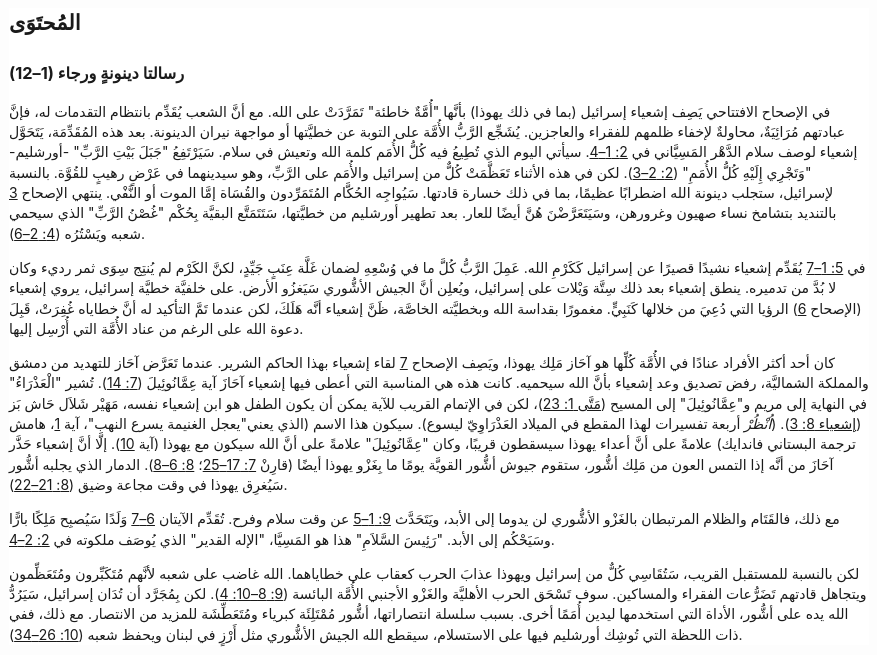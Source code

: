 المُحتَوَى
----------

### رسالتا دينونةٍ ورجاء (1–12\)

في الإصحاح الافتتاحي يَصِف إشعياء إسرائيل (بما في ذلك يهوذا) بأنَّها "أُمَّةٌ خاطئة" تَمَرَّدَتْ على الله. مع أنَّ الشعب يُقَدِّم بانتظام التقدمات له، فإنَّ عبادتهم مُرَائِيَةٌ، محاولةٌ لإخفاء ظلمهم للفقراء والعاجزين. يُشَجِّع الرَّبُّ الأُمَّة على التوبة عن خطيَّتها أو مواجهة نيران الدينونة. بعد هذه المُقَدِّمَة، يَتَحَوَّل إشعياء لوصف سلام الدَّهْر المَسِيَّاني في [2: 1–4](https://ref.ly/Isa2:1-Isa2:4). سيأتي اليوم الذي تُطِيعُ فيه كُلُّ الأُمَم كلمة الله وتعيش في سلام. سَيَرْتَفِعُ "جَبَلَ بَيْتِ الرَّبِّ" \-أورشليم\- "وَتَجْرِي إِلَيْهِ كُلُّ الأُمَمِ" ([2: 2–3](https://ref.ly/Isa2:2-Isa2:3)). لكن في هذه الأثناء تَعَظَّمَتْ كُلٌّ من إسرائيل والأُمَم على الرَّبِّ، وهو سيدينهما في عَرْضٍ رهيبٍ للقُوَّة. بالنسبة لإسرائيل، ستجلب دينونة الله اضطرابًا عظيمًا، بما في ذلك خسارة قادتها. سَيُواجِه الحُكَّام المُتَمَرِّدون والقُسَاة إمَّا الموت أو النَّفْي. ينتهي الإصحاح [3](https://ref.ly/Isa3:1-Isa3:26) بالتنديد بتشامخ نساء صهيون وغرورهن، وسَيَتَعَرَّضْنَ هُنَّ أيضًا للعار. بعد تطهير أورشليم من خطيَّتها، سَتَتَمَتَّع البقيَّة بِحُكْم "غُصْنُ الرَّبِّ" الذي سيحمي شعبه ويَسْتُرُه ([4: 2–6](https://ref.ly/Isa4:2-Isa4:6)).

في [5: 1–7](https://ref.ly/Isa5:1-Isa5:7) يُقَدِّم إشعياء نشيدًا قصيرًا عن إسرائيل كَكَرْمِ الله. عَمِلَ الرَّبُّ كُلَّ ما في وُسْعِهِ لضمان غَلَّة عِنَبٍ جَيِّدٍ، لكنَّ الكَرْم لم يُنتِج سِوَى ثمر رديء وكان لا بُدَّ من تدميره. ينطق إشعياء بعد ذلك سِتَّة وَيْلات على إسرائيل، ويُعلِن أنَّ الجيش الأشُّوري سَيَغزُو الأرض. على خلفيَّة خطيَّة إسرائيل، يروي إشعياء (الإصحاح [6](https://ref.ly/Isa6:1-Isa6:13)) الرؤيا التي دُعِيَ من خلالها كَنَبِيٍّ. مغمورًا بقداسة الله وبخطيَّته الخاصَّة، ظَنَّ إشعياء أنَّه هَلَكَ، لكن عندما تَمَّ التأكيد له أنَّ خطاياه غُفِرَتْ، قَبِلَ دعوة الله على الرغم من عناد الأُمَّة التي أُرْسِل إليها.

كان أحد أكثر الأفراد عنادًا في الأُمَّة كُلِّها هو آحَاز مَلِك يهوذا، ويَصِف الإصحاح [7](https://ref.ly/Isa7:1-Isa7:25) لقاء إشعياء بهذا الحاكم الشرير. عندما تَعَرَّض آحَاز للتهديد من دمشق والمملكة الشماليَّة، رفض تصديق وعد إشعياء بأنَّ الله سيحميه. كانت هذه هي المناسبة التي أعطى فيها إشعياء آحَازَ آية عِمَّانُوئِيلَ ([7: 14](https://ref.ly/Isa7:14)). تُشير "الْعَذْرَاءُ" في النهاية إلى مريم و"عِمَّانُوئِيلَ" إلى المسيح ([مَتَّى 1: 23](https://ref.ly/Matt1:23))، لكن في الإتمام القريب للآية يمكن أن يكون الطفل هو ابن إشعياء نفسه، مَهَيْر شَلاَل حَاش بَز ([إشعياء 8: 3](https://ref.ly/Isa8:3)). (*اُنْظُرْ* أربعة تفسيرات لهذا المقطع في الميلاد العَذْرَاوِيّ ليسوع). سيكون هذا الاسم (الذي يعني"يعجل الغنيمة يسرع النهب"، آية [1](https://ref.ly/Isa8:1)، هامش ترجمة البستاني فاندايك) علامةً على أنَّ أعداء يهوذا سيسقطون قريبًا، وكان "عِمَّانُوئِيلَ" علامةً على أنَّ الله سيكون مع يهوذا (آية [10](https://ref.ly/Isa8:10)). إلَّا أنَّ إشعياء حَذَّر آحَازَ من أنَّه إذا التمس العون من مَلِك أشُّور، ستقوم جيوش أشُّور القويَّة يومًا ما بِغَزْو يهوذا أيضًا (قارِنْ [7: 17–25](https://ref.ly/Isa7:17-Isa7:25)؛ [8: 6–8](https://ref.ly/Isa8:6-Isa8:8)). الدمار الذي يجلبه أشُّور سَيُغرِق يهوذا في وقت مجاعة وضيق ([8: 21–22](https://ref.ly/Isa8:21-Isa8:22)).

مع ذلك، فالقَتَام والظلام المرتبطان بالغَزْو الأشُّوري لن يدوما إلى الأبد، ويَتَحَدَّث [9: 1–5](https://ref.ly/Isa9:1-Isa9:5) عن وقت سلام وفرح. تُقَدِّم الآيتان [6–7](https://ref.ly/Isa9:6-Isa9:7) وَلَدًا سَيُصبِح مَلِكًا بارًّا وسَيَحْكُم إلى الأبد. "رَئِيسَ السَّلاَمِ" هذا هو المَسِيَّا، "الإله القدير" الذي يُوصَف ملكوته في [2: 2–4](https://ref.ly/Isa2:2-Isa2:4).

لكن بالنسبة للمستقبل القريب، سَتُقَاسِي كُلٌّ من إسرائيل ويهوذا عذابَ الحرب كعقاب على خطاياهما. الله غاضب على شعبه لأنَّهم مُتَكَبِّرون ومُتَعَظِّمون ويتجاهل قادتهم تَضَرُّعات الفقراء والمساكين. سوف تَسْحَق الحرب الأهليَّة والغَزْو الأجنبي الأُمَّة البائسة ([9: 8–10: 4](https://ref.ly/Isa9:8-Isa10:4)). لكن بِمُجَرَّد أن تُدَان إسرائيل، سَيَرُدُّ الله يده على أشُّور، الأداة التي استخدمها ليدين أُمَمًا أخرى. بسبب سلسلة انتصاراتها، أشُّور مُمْتَلِئَة كبرياء ومُتَعَطِّشَة للمزيد من الانتصار. مع ذلك، ففي ذات اللحظة التي تُوشِك أورشليم فيها على الاستسلام، سيقطع الله الجيش الأشُّوري مثل أَرْزٍ في لبنان ويحفظ شعبه ([10: 26–34](https://ref.ly/Isa10:26-Isa10:34)).
